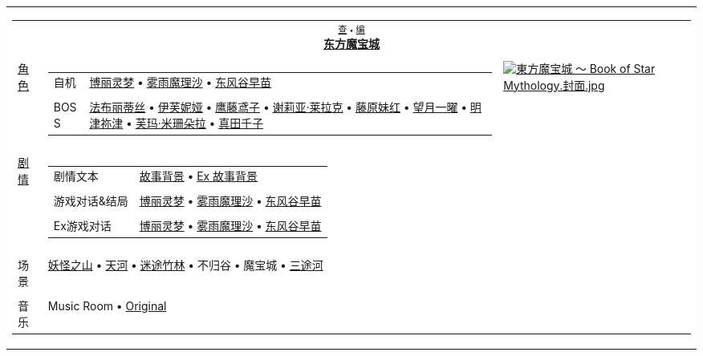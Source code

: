 <table><tbody><tr><td><table cellspacing="0" class="nowraplinks mw-collapsible mw-collapsed" style="width:100%;;;"><tbody><tr><th style=";" colspan="3" class="navbox-title"><div class="navbar"><div class="noprint plainlinksneverexpand" style="background-color:transparent; padding:0; font-weight:normal; font-size:80%; white-space:nowrap;"><a href="./東方魔宝城_～_Book_of_Star_Mythology.-导航.md" title="東方魔宝城 ～ Book of Star Mythology./导航"><span style=";;border:none;" title="查看这个模板">查</span></a>&#160;<span style="font-size:80%;">•</span>&#160;<a href="/index.php?title=%E6%9D%B1%E6%96%B9%E9%AD%94%E5%AE%9D%E5%9F%8E_%EF%BD%9E_Book_of_Star_Mythology./%E5%AF%BC%E8%88%AA&amp;action=edit"><span style=";;border:none;" title="您可以编辑这个模板。请在储存变更之前先预览">编</span></a></div></div><span><a href="/%E4%B8%9C%E6%96%B9%E9%AD%94%E5%AE%9D%E5%9F%8E" class="mw-redirect" title="东方魔宝城">东方魔宝城</a></span></th></tr><tr><td></td></tr><tr><td class="navbox-group" style=";;"><a href="./東方魔宝城_～_Book_of_Star_Mythology.-角色设定.md" title="東方魔宝城 ～ Book of Star Mythology./角色设定">角色</a></td><td style=";;" class="navbox-list navbox-odd"><div></div><table cellspacing="0" class="nowraplinks navbox-subgroup" style="width:100%;;;;"><tbody><tr><td class="navbox-group" style=";;"><div>自机</div></td><td style=";;" class="navbox-list navbox-odd"><div><a href="./東方魔宝城_～_Book_of_Star_Mythology.-设定与剧情-设定文档.md" title="東方魔宝城 ～ Book of Star Mythology./设定与剧情/设定文档">博丽灵梦</a> &#8226; <a href="./東方魔宝城_～_Book_of_Star_Mythology.-设定与剧情-设定文档.md" title="東方魔宝城 ～ Book of Star Mythology./设定与剧情/设定文档">雾雨魔理沙</a> &#8226; <a href="./東方魔宝城_～_Book_of_Star_Mythology.-设定与剧情-设定文档.md" title="東方魔宝城 ～ Book of Star Mythology./设定与剧情/设定文档">东风谷早苗</a></div></td></tr><tr><td></td></tr><tr><td class="navbox-group" style=";;"><div>BOSS</div></td><td style=";;" class="navbox-list navbox-even"><div><a href="./法布丽蒂丝.md" title="法布丽蒂丝">法布丽蒂丝</a> &#8226; <a href="./伊芙妮娅.md" title="伊芙妮娅">伊芙妮娅</a> &#8226; <a href="./鹰藤鸢子.md" title="鹰藤鸢子">鹰藤鸢子</a> &#8226; <a href="./谢莉亚·莱拉克.md" title="谢莉亚·莱拉克">谢莉亚·莱拉克</a> &#8226; <a href="./藤原妹红（魔宝城）.md" title="藤原妹红（魔宝城）">藤原妹红</a> &#8226; <a href="./望月一曜.md" title="望月一曜">望月一曜</a> &#8226; <a href="./明津祢津.md" title="明津祢津">明津祢津‎</a> &#8226; <a href="./芙玛·米珊朵拉.md" title="芙玛·米珊朵拉">芙玛·米珊朵拉</a> &#8226; <a href="./真田千子.md" title="真田千子">真田千子</a></div></td></tr></tbody></table><div></div></td><td class="navbox-image" style="" rowspan="11"><a href="./文件-東方魔宝城_～_Book_of_Star_Mythology.封面.jpg.md" class="image"><img alt="東方魔宝城 ～ Book of Star Mythology.封面.jpg" src="https://upload.thwiki.cc/thumb/7/76/%E6%9D%B1%E6%96%B9%E9%AD%94%E5%AE%9D%E5%9F%8E_%EF%BD%9E_Book_of_Star_Mythology.%E5%B0%81%E9%9D%A2.jpg/160px-%E6%9D%B1%E6%96%B9%E9%AD%94%E5%AE%9D%E5%9F%8E_%EF%BD%9E_Book_of_Star_Mythology.%E5%B0%81%E9%9D%A2.jpg" decoding="async" loading="lazy" width="160" height="159" srcset="https://upload.thwiki.cc/thumb/7/76/%E6%9D%B1%E6%96%B9%E9%AD%94%E5%AE%9D%E5%9F%8E_%EF%BD%9E_Book_of_Star_Mythology.%E5%B0%81%E9%9D%A2.jpg/240px-%E6%9D%B1%E6%96%B9%E9%AD%94%E5%AE%9D%E5%9F%8E_%EF%BD%9E_Book_of_Star_Mythology.%E5%B0%81%E9%9D%A2.jpg 1.5x, https://upload.thwiki.cc/thumb/7/76/%E6%9D%B1%E6%96%B9%E9%AD%94%E5%AE%9D%E5%9F%8E_%EF%BD%9E_Book_of_Star_Mythology.%E5%B0%81%E9%9D%A2.jpg/320px-%E6%9D%B1%E6%96%B9%E9%AD%94%E5%AE%9D%E5%9F%8E_%EF%BD%9E_Book_of_Star_Mythology.%E5%B0%81%E9%9D%A2.jpg 2x" data-file-width="451" data-file-height="447"></a></td></tr><tr><td></td></tr><tr><td class="navbox-group" style=";;"><a href="./東方魔宝城_～_Book_of_Star_Mythology.-设定与剧情.md" title="東方魔宝城 ～ Book of Star Mythology./设定与剧情">剧情</a></td><td style=";;" class="navbox-list navbox-even"><div></div><table cellspacing="0" class="nowraplinks navbox-subgroup" style="width:100%;;;;"><tbody><tr><td class="navbox-group" style=";;"><div>剧情文本</div></td><td style=";;" class="navbox-list navbox-odd"><div><a href="./東方魔宝城_～_Book_of_Star_Mythology.-设定与剧情-故事背景.md" title="東方魔宝城 ～ Book of Star Mythology./设定与剧情/故事背景">故事背景</a> &#8226; <a href="./東方魔宝城_～_Book_of_Star_Mythology.-设定与剧情-设定文档.md" title="東方魔宝城 ～ Book of Star Mythology./设定与剧情/设定文档">Ex 故事背景</a></div></td></tr><tr><td></td></tr><tr><td class="navbox-group" style=";;"><div>游戏对话&amp;结局</div></td><td style=";;" class="navbox-list navbox-even"><div><a href="./東方魔宝城_～_Book_of_Star_Mythology.-设定与剧情-博丽灵梦.md" title="東方魔宝城 ～ Book of Star Mythology./设定与剧情/博丽灵梦">博丽灵梦</a> &#8226; <a href="./東方魔宝城_～_Book_of_Star_Mythology.-设定与剧情-雾雨魔理沙.md" title="東方魔宝城 ～ Book of Star Mythology./设定与剧情/雾雨魔理沙">雾雨魔理沙</a> &#8226; <a href="./東方魔宝城_～_Book_of_Star_Mythology.-设定与剧情-东风谷早苗.md" title="東方魔宝城 ～ Book of Star Mythology./设定与剧情/东风谷早苗">东风谷早苗</a></div></td></tr><tr><td></td></tr><tr><td class="navbox-group" style=";;"><div>Ex游戏对话</div></td><td style=";;" class="navbox-list navbox-odd"><div><a href="./東方魔宝城_～_Book_of_Star_Mythology.-设定与剧情-博丽灵梦Ex.md" title="東方魔宝城 ～ Book of Star Mythology./设定与剧情/博丽灵梦Ex">博丽灵梦</a> &#8226; <a href="./東方魔宝城_～_Book_of_Star_Mythology.-设定与剧情-雾雨魔理沙Ex.md" title="東方魔宝城 ～ Book of Star Mythology./设定与剧情/雾雨魔理沙Ex">雾雨魔理沙</a> &#8226; <a href="./東方魔宝城_～_Book_of_Star_Mythology.-设定与剧情-东风谷早苗Ex.md" title="東方魔宝城 ～ Book of Star Mythology./设定与剧情/东风谷早苗Ex">东风谷早苗</a></div></td></tr></tbody></table><div></div></td></tr><tr><td></td></tr><tr><td class="navbox-group" style=";;">场景</td><td style=";;" class="navbox-list navbox-odd"><div><a href="./妖怪之山.md" title="妖怪之山">妖怪之山</a> &#8226; <a href="./幻想乡上空.md" title="幻想乡上空">天河</a> &#8226; <a href="./迷途竹林.md" title="迷途竹林">迷途竹林</a> &#8226; 不归谷 &#8226; 魔宝城 &#8226; <a href="./三途河.md" title="三途河">三途河</a></div></td></tr><tr><td></td></tr><tr><td class="navbox-group" style=";;">音乐</td><td style=";;" class="navbox-list navbox-even"><div><a class="mw-selflink selflink">Music Room</a> &#8226; <a href="./東方魔宝城_Book_of_Star_Mythology.サウンドトラック.md" title="東方魔宝城 Book of Star Mythology.サウンドトラック" unred="">Original